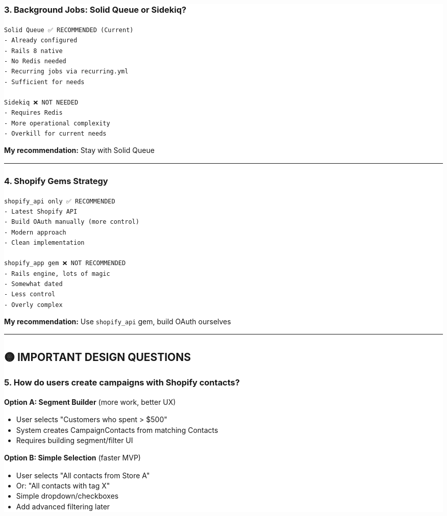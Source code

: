 
### 3. Background Jobs: Solid Queue or Sidekiq?

```
Solid Queue ✅ RECOMMENDED (Current)
- Already configured
- Rails 8 native
- No Redis needed
- Recurring jobs via recurring.yml
- Sufficient for needs

Sidekiq ❌ NOT NEEDED
- Requires Redis
- More operational complexity
- Overkill for current needs
```

**My recommendation:** Stay with Solid Queue

---

### 4. Shopify Gems Strategy

```
shopify_api only ✅ RECOMMENDED
- Latest Shopify API
- Build OAuth manually (more control)
- Modern approach
- Clean implementation

shopify_app gem ❌ NOT RECOMMENDED
- Rails engine, lots of magic
- Somewhat dated
- Less control
- Overly complex
```

**My recommendation:** Use `shopify_api` gem, build OAuth ourselves

---

## 🟡 IMPORTANT DESIGN QUESTIONS

### 5. How do users create campaigns with Shopify contacts?

**Option A: Segment Builder** (more work, better UX)
- User selects "Customers who spent > $500"
- System creates CampaignContacts from matching Contacts
- Requires building segment/filter UI

**Option B: Simple Selection** (faster MVP)
- User selects "All contacts from Store A"
- Or: "All contacts with tag X"
- Simple dropdown/checkboxes
- Add advanced filtering later
